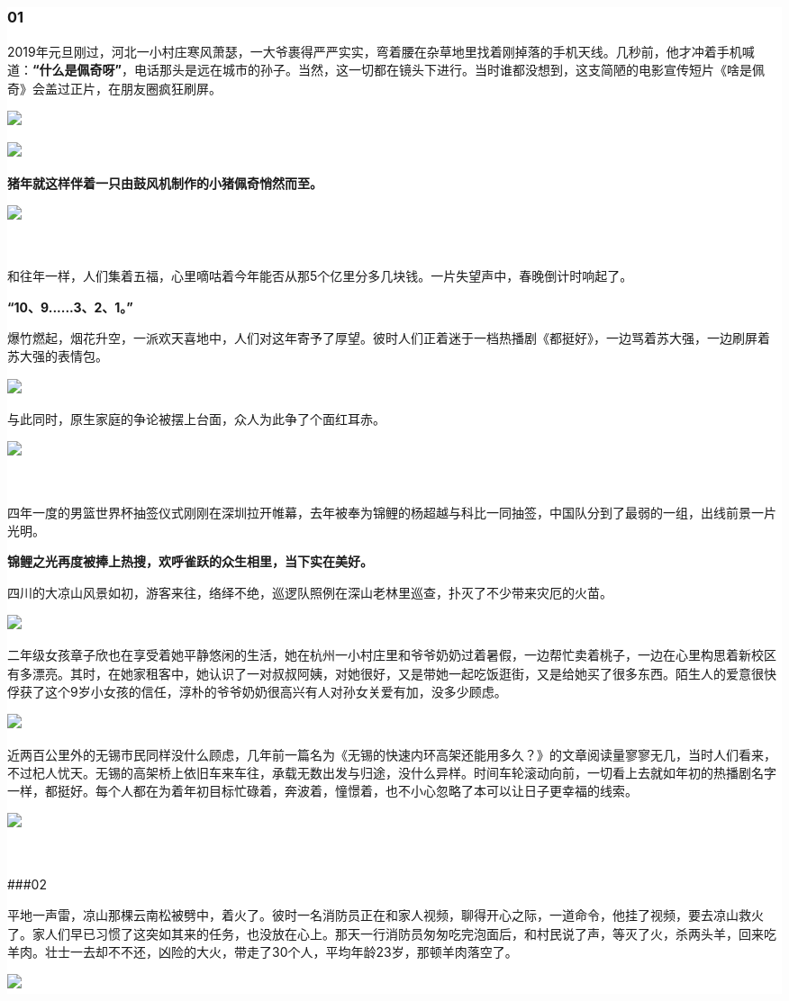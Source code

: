 
### 01

2019年元旦刚过，河北一小村庄寒风萧瑟，一大爷裹得严严实实，弯着腰在杂草地里找着刚掉落的手机天线。几秒前，他才冲着手机喊道：**“什么是佩奇呀”**，电话那头是远在城市的孙子。当然，这一切都在镜头下进行。当时谁都没想到，这支简陋的电影宣传短片《啥是佩奇》会盖过正片，在朋友圈疯狂刷屏。

![](https://upload-images.jianshu.io/upload_images/6943526-85c866041485ebf2?imageMogr2/auto-orient/strip)

![](https://upload-images.jianshu.io/upload_images/6943526-14b979c3cd94c887?imageMogr2/auto-orient/strip)

**猪年就这样伴着一只由鼓风机制作的小猪佩奇悄然而至。**

![](https://upload-images.jianshu.io/upload_images/6943526-82e0fa6725f7a6be?imageMogr2/auto-orient/strip%7CimageView2/2/w/1240)

<br/>

和往年一样，人们集着五福，心里嘀咕着今年能否从那5个亿里分多几块钱。一片失望声中，春晚倒计时响起了。

**“10、9......3、2、1。”**

爆竹燃起，烟花升空，一派欢天喜地中，人们对这年寄予了厚望。彼时人们正着迷于一档热播剧《都挺好》，一边骂着苏大强，一边刷屏着苏大强的表情包。

![](https://upload-images.jianshu.io/upload_images/6943526-eab29fa6f4757b72?imageMogr2/auto-orient/strip%7CimageView2/2/w/1240)

与此同时，原生家庭的争论被摆上台面，众人为此争了个面红耳赤。 

![](https://upload-images.jianshu.io/upload_images/6943526-eaee52e1e672f571?imageMogr2/auto-orient/strip%7CimageView2/2/w/1240)

<br/>

四年一度的男篮世界杯抽签仪式刚刚在深圳拉开帷幕，去年被奉为锦鲤的杨超越与科比一同抽签，中国队分到了最弱的一组，出线前景一片光明。

**锦鲤之光再度被捧上热搜，欢呼雀跃的众生相里，当下实在美好。**

四川的大凉山风景如初，游客来往，络绎不绝，巡逻队照例在深山老林里巡查，扑灭了不少带来灾厄的火苗。

![](https://upload-images.jianshu.io/upload_images/6943526-a88a2777646764fa?imageMogr2/auto-orient/strip%7CimageView2/2/w/1240)

二年级女孩章子欣也在享受着她平静悠闲的生活，她在杭州一小村庄里和爷爷奶奶过着暑假，一边帮忙卖着桃子，一边在心里构思着新校区有多漂亮。其时，在她家租客中，她认识了一对叔叔阿姨，对她很好，又是带她一起吃饭逛街，又是给她买了很多东西。陌生人的爱意很快俘获了这个9岁小女孩的信任，淳朴的爷爷奶奶很高兴有人对孙女关爱有加，没多少顾虑。

![](https://upload-images.jianshu.io/upload_images/6943526-3bf53dd1fd4a2239?imageMogr2/auto-orient/strip%7CimageView2/2/w/1240)

近两百公里外的无锡市民同样没什么顾虑，几年前一篇名为《无锡的快速内环高架还能用多久？》的文章阅读量寥寥无几，当时人们看来，不过杞人忧天。无锡的高架桥上依旧车来车往，承载无数出发与归途，没什么异样。时间车轮滚动向前，一切看上去就如年初的热播剧名字一样，都挺好。每个人都在为着年初目标忙碌着，奔波着，憧憬着，也不小心忽略了本可以让日子更幸福的线索。

![](https://upload-images.jianshu.io/upload_images/6943526-d81879fd048e5eac?imageMogr2/auto-orient/strip%7CimageView2/2/w/1240)

<br/>

###02 

平地一声雷，凉山那棵云南松被劈中，着火了。彼时一名消防员正在和家人视频，聊得开心之际，一道命令，他挂了视频，要去凉山救火了。家人们早已习惯了这突如其来的任务，也没放在心上。那天一行消防员匆匆吃完泡面后，和村民说了声，等灭了火，杀两头羊，回来吃羊肉。壮士一去却不不还，凶险的大火，带走了30个人，平均年龄23岁，那顿羊肉落空了。

![](https://upload-images.jianshu.io/upload_images/6943526-bab5d454fd27b2c7?imageMogr2/auto-orient/strip%7CimageView2/2/w/1240)
